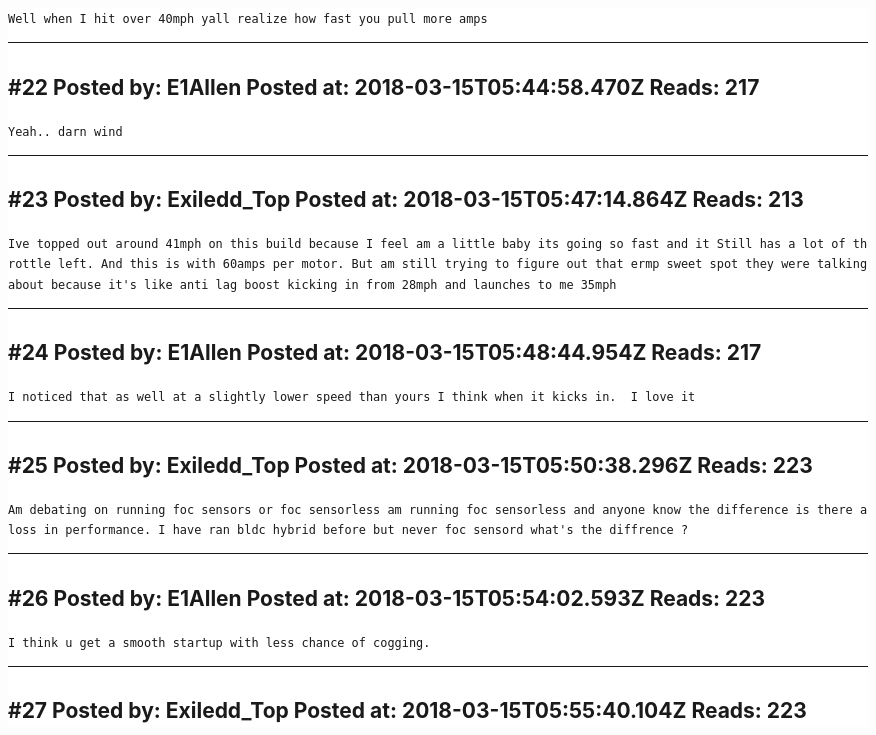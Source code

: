```
Well when I hit over 40mph yall realize how fast you pull more amps
```

---
## \#22 Posted by: E1Allen Posted at: 2018-03-15T05:44:58.470Z Reads: 217

```
Yeah.. darn wind
```

---
## \#23 Posted by: Exiledd_Top Posted at: 2018-03-15T05:47:14.864Z Reads: 213

```
Ive topped out around 41mph on this build because I feel am a little baby its going so fast and it Still has a lot of throttle left. And this is with 60amps per motor. But am still trying to figure out that ermp sweet spot they were talking about because it's like anti lag boost kicking in from 28mph and launches to me 35mph
```

---
## \#24 Posted by: E1Allen Posted at: 2018-03-15T05:48:44.954Z Reads: 217

```
I noticed that as well at a slightly lower speed than yours I think when it kicks in.  I love it
```

---
## \#25 Posted by: Exiledd_Top Posted at: 2018-03-15T05:50:38.296Z Reads: 223

```
Am debating on running foc sensors or foc sensorless am running foc sensorless and anyone know the difference is there a loss in performance. I have ran bldc hybrid before but never foc sensord what's the diffrence ?
```

---
## \#26 Posted by: E1Allen Posted at: 2018-03-15T05:54:02.593Z Reads: 223

```
I think u get a smooth startup with less chance of cogging.
```

---
## \#27 Posted by: Exiledd_Top Posted at: 2018-03-15T05:55:40.104Z Reads: 223
